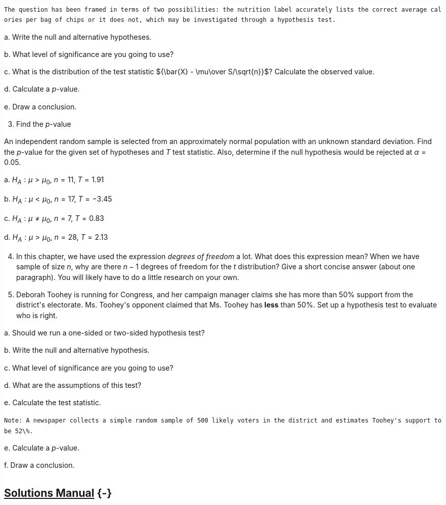     The question has been framed in terms of two possibilities: the nutrition label accurately lists the correct average calories per bag of chips or it does not, which may be investigated through a hypothesis test.

a. Write the null and alternative hypotheses.  

b. What level of significance are you going to use?   

c. What is the distribution of the test statistic ${\bar{X} - \mu\over S/\sqrt{n}}$? Calculate the observed value.  

d. Calculate a $p$-value.  

e. Draw a conclusion.  


3. Find the $p$-value 

An independent random sample is selected from an approximately normal population with an unknown standard deviation. Find the $p$-value for the given set of hypotheses and $T$ test statistic. Also, determine if the null hypothesis would be rejected at $\alpha = 0.05$.

a. $H_{A}: \mu > \mu_{0}$, $n = 11$, $T = 1.91$  

b. $H_{A}: \mu < \mu_{0}$, $n = 17$, $T = - 3.45$  

c. $H_{A}: \mu \ne \mu_{0}$, $n = 7$, $T = 0.83$  

d. $H_{A}: \mu > \mu_{0}$, $n = 28$, $T = 2.13$  


4. In this chapter, we have used the expression *degrees of freedom* a lot. What does this expression mean? When we have sample of size $n$, why are there $n-1$ degrees of freedom for the $t$ distribution? Give a short concise answer (about one paragraph). You will likely have to do a little research on your own.  

5. Deborah Toohey is running for Congress, and her campaign manager claims she has more than 50\% support from the district's electorate. Ms. Toohey's opponent claimed that Ms. Toohey has **less** than 50\%. Set up a hypothesis test to evaluate who is right.  

a. Should we run a one-sided or two-sided hypothesis test?  

b. Write the null and alternative hypothesis.  

c. What level of significance are you going to use?   

d. What are the assumptions of this test?  

e. Calculate the test statistic.  

    Note: A newspaper collects a simple random sample of 500 likely voters in the district and estimates Toohey's support to be 52\%.  

e. Calculate a $p$-value.  

f. Draw a conclusion.  



## [Solutions Manual](https://ds-usafa.github.io/PSSE-Solutions-Manual/HYPTESTCLT.html) {-}

